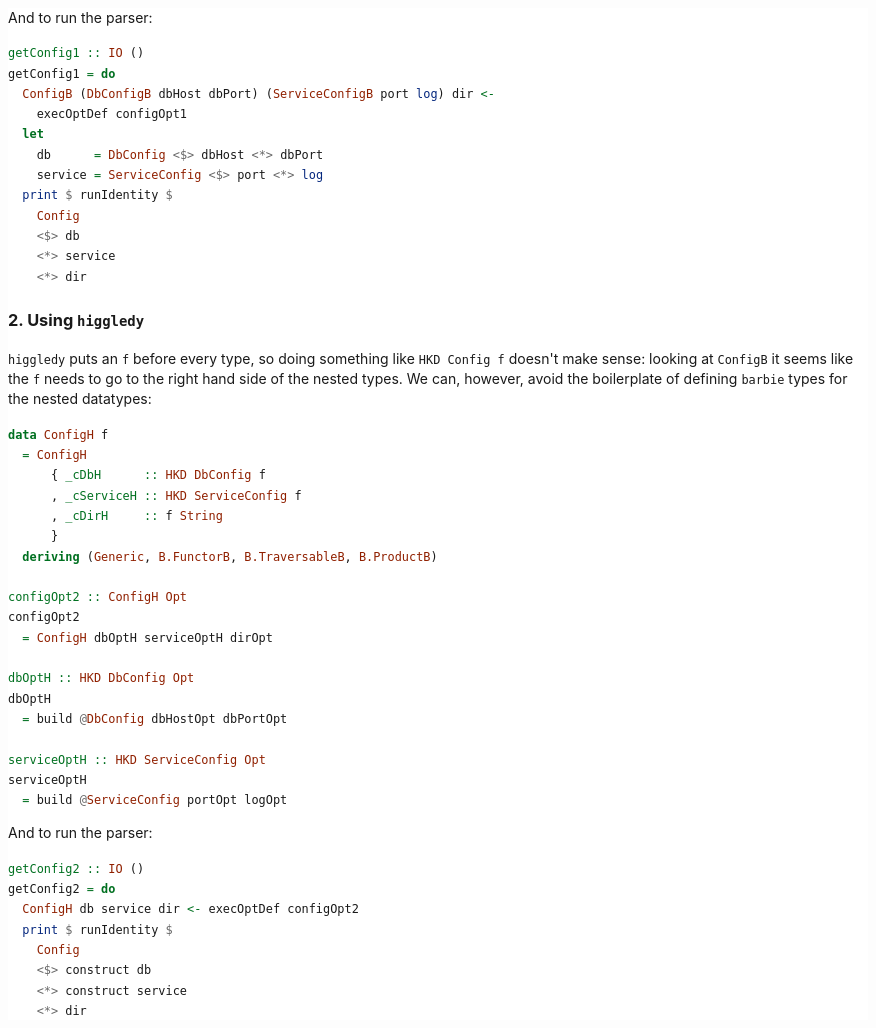 And to run the parser:

``` haskell
getConfig1 :: IO ()
getConfig1 = do
  ConfigB (DbConfigB dbHost dbPort) (ServiceConfigB port log) dir <-
    execOptDef configOpt1
  let
    db      = DbConfig <$> dbHost <*> dbPort
    service = ServiceConfig <$> port <*> log
  print $ runIdentity $
    Config
    <$> db
    <*> service
    <*> dir
```

### 2. Using `higgledy`

`higgledy` puts an `f` before every type, so doing something like `HKD Config f`
doesn't make sense: looking at `ConfigB` it seems like the `f` needs to go to
the right hand side of the nested types. We can, however, avoid the boilerplate
of defining `barbie` types for the nested datatypes:

``` haskell
data ConfigH f
  = ConfigH
      { _cDbH      :: HKD DbConfig f
      , _cServiceH :: HKD ServiceConfig f
      , _cDirH     :: f String
      }
  deriving (Generic, B.FunctorB, B.TraversableB, B.ProductB)

configOpt2 :: ConfigH Opt
configOpt2
  = ConfigH dbOptH serviceOptH dirOpt

dbOptH :: HKD DbConfig Opt
dbOptH
  = build @DbConfig dbHostOpt dbPortOpt

serviceOptH :: HKD ServiceConfig Opt
serviceOptH
  = build @ServiceConfig portOpt logOpt
```

And to run the parser:

``` haskell
getConfig2 :: IO ()
getConfig2 = do
  ConfigH db service dir <- execOptDef configOpt2
  print $ runIdentity $
    Config
    <$> construct db
    <*> construct service
    <*> dir
```

